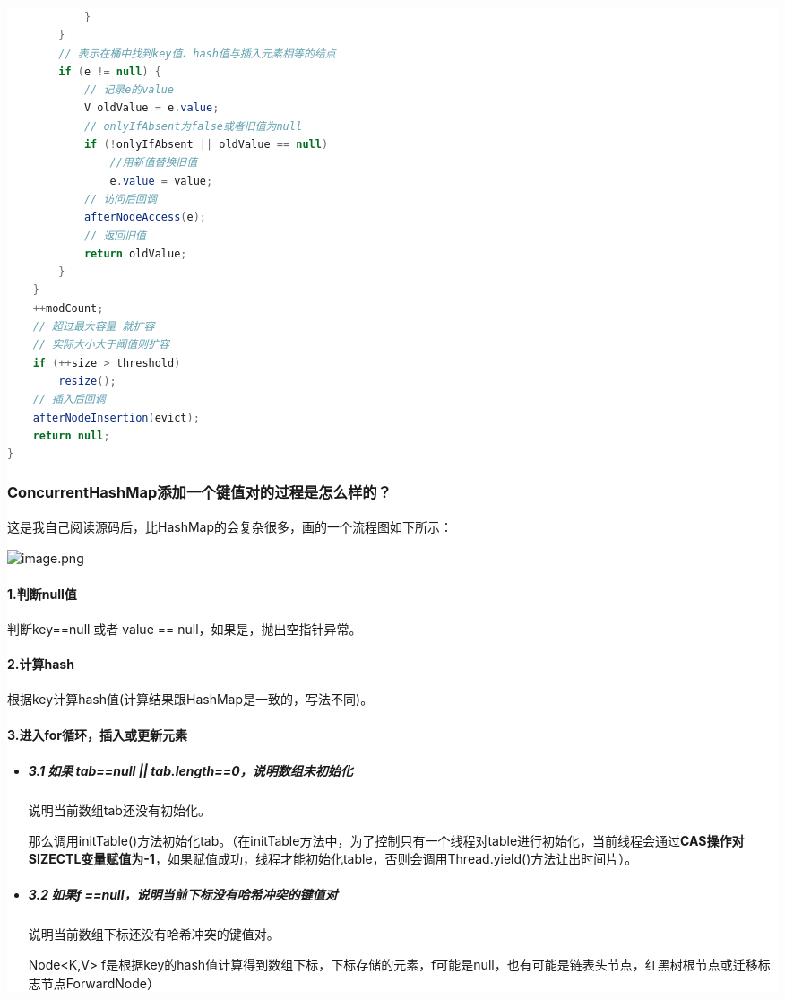 ```java
            }
        }
        // 表示在桶中找到key值、hash值与插入元素相等的结点
        if (e != null) { 
            // 记录e的value
            V oldValue = e.value;
            // onlyIfAbsent为false或者旧值为null
            if (!onlyIfAbsent || oldValue == null)
                //用新值替换旧值
                e.value = value;
            // 访问后回调
            afterNodeAccess(e);
            // 返回旧值
            return oldValue;
        }
    }
    ++modCount;
    // 超过最大容量 就扩容 
    // 实际大小大于阈值则扩容
    if (++size > threshold)
        resize();
    // 插入后回调
    afterNodeInsertion(evict);
    return null;
}
```

### ConcurrentHashMap添加一个键值对的过程是怎么样的？

这是我自己阅读源码后，比HashMap的会复杂很多，画的一个流程图如下所示：

![image.png](https://github.com/txxs/pic/blob/master/interviewGuide-storage/3.png)

#### 1.判断null值

判断key==null 或者 value == null，如果是，抛出空指针异常。
#### 2.计算hash

根据key计算hash值(计算结果跟HashMap是一致的，写法不同)。
#### 3.进入for循环，插入或更新元素

* ##### 3.1  如果 tab==null || tab.length==0，说明数组未初始化

  说明当前数组tab还没有初始化。

  那么调用initTable()方法初始化tab。（在initTable方法中，为了控制只有一个线程对table进行初始化，当前线程会通过**CAS操作对SIZECTL变量赋值为-1**，如果赋值成功，线程才能初始化table，否则会调用Thread.yield()方法让出时间片）。

* ##### 3.2  如果f ==null，说明当前下标没有哈希冲突的键值对

  说明当前数组下标还没有哈希冲突的键值对。

  Node<K,V> f是根据key的hash值计算得到数组下标，下标存储的元素，f可能是null，也有可能是链表头节点，红黑树根节点或迁移标志节点ForwardNode）
